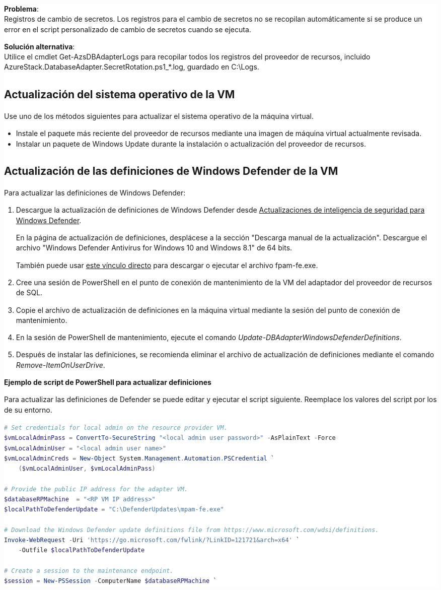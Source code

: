 **Problema**:<br>
Registros de cambio de secretos. Los registros para el cambio de secretos no se recopilan automáticamente si se produce un error en el script personalizado de cambio de secretos cuando se ejecuta.

**Solución alternativa**:<br>
Utilice el cmdlet Get-AzsDBAdapterLogs para recopilar todos los registros del proveedor de recursos, incluido AzureStack.DatabaseAdapter.SecretRotation.ps1_*.log, guardado en C:\Logs.

## <a name="update-the-vm-operating-system"></a>Actualización del sistema operativo de la VM

Use uno de los métodos siguientes para actualizar el sistema operativo de la máquina virtual.

- Instale el paquete más reciente del proveedor de recursos mediante una imagen de máquina virtual actualmente revisada.
- Instalar un paquete de Windows Update durante la instalación o actualización del proveedor de recursos.

## <a name="update-the-vm-windows-defender-definitions"></a>Actualización de las definiciones de Windows Defender de la VM

Para actualizar las definiciones de Windows Defender:

1. Descargue la actualización de definiciones de Windows Defender desde [Actualizaciones de inteligencia de seguridad para Windows Defender](https://www.microsoft.com/wdsi/definitions).

   En la página de actualización de definiciones, desplácese a la sección "Descarga manual de la actualización". Descargue el archivo "Windows Defender Antivirus for Windows 10 and Windows 8.1" de 64 bits.

   También puede usar [este vínculo directo](https://go.microsoft.com/fwlink/?LinkID=121721&arch=x64) para descargar o ejecutar el archivo fpam-fe.exe.

2. Cree una sesión de PowerShell en el punto de conexión de mantenimiento de la VM del adaptador del proveedor de recursos de SQL.

3. Copie el archivo de actualización de definiciones en la máquina virtual mediante la sesión del punto de conexión de mantenimiento.

4. En la sesión de PowerShell de mantenimiento, ejecute el comando *Update-DBAdapterWindowsDefenderDefinitions*.

5. Después de instalar las definiciones, se recomienda eliminar el archivo de actualización de definiciones mediante el comando *Remove-ItemOnUserDrive*.

**Ejemplo de script de PowerShell para actualizar definiciones**

Para actualizar las definiciones de Defender se puede editar y ejecutar el script siguiente. Reemplace los valores del script por los de su entorno.

```powershell
# Set credentials for local admin on the resource provider VM.
$vmLocalAdminPass = ConvertTo-SecureString "<local admin user password>" -AsPlainText -Force
$vmLocalAdminUser = "<local admin user name>"
$vmLocalAdminCreds = New-Object System.Management.Automation.PSCredential `
    ($vmLocalAdminUser, $vmLocalAdminPass)

# Provide the public IP address for the adapter VM.
$databaseRPMachine  = "<RP VM IP address>"
$localPathToDefenderUpdate = "C:\DefenderUpdates\mpam-fe.exe"

# Download the Windows Defender update definitions file from https://www.microsoft.com/wdsi/definitions.
Invoke-WebRequest -Uri 'https://go.microsoft.com/fwlink/?LinkID=121721&arch=x64' `
    -Outfile $localPathToDefenderUpdate

# Create a session to the maintenance endpoint.
$session = New-PSSession -ComputerName $databaseRPMachine `
```